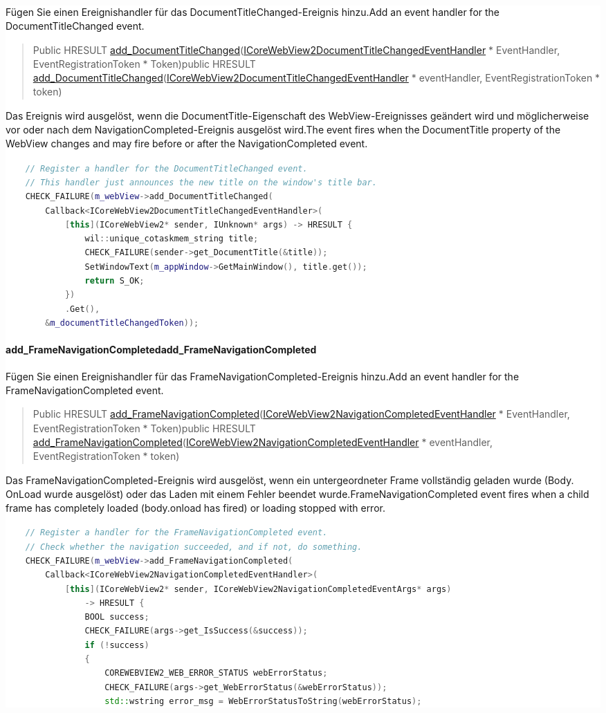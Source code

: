 <span data-ttu-id="621c9-329">Fügen Sie einen Ereignishandler für das DocumentTitleChanged-Ereignis hinzu.</span><span class="sxs-lookup"><span data-stu-id="621c9-329">Add an event handler for the DocumentTitleChanged event.</span></span>

> <span data-ttu-id="621c9-330">Public HRESULT [add_DocumentTitleChanged](#add_documenttitlechanged)([ICoreWebView2DocumentTitleChangedEventHandler](icorewebview2documenttitlechangedeventhandler.md) \* EventHandler, EventRegistrationToken \* Token)</span><span class="sxs-lookup"><span data-stu-id="621c9-330">public HRESULT [add_DocumentTitleChanged](#add_documenttitlechanged)([ICoreWebView2DocumentTitleChangedEventHandler](icorewebview2documenttitlechangedeventhandler.md) \* eventHandler, EventRegistrationToken \* token)</span></span>

<span data-ttu-id="621c9-331">Das Ereignis wird ausgelöst, wenn die DocumentTitle-Eigenschaft des WebView-Ereignisses geändert wird und möglicherweise vor oder nach dem NavigationCompleted-Ereignis ausgelöst wird.</span><span class="sxs-lookup"><span data-stu-id="621c9-331">The event fires when the DocumentTitle property of the WebView changes and may fire before or after the NavigationCompleted event.</span></span>

```cpp
    // Register a handler for the DocumentTitleChanged event.
    // This handler just announces the new title on the window's title bar.
    CHECK_FAILURE(m_webView->add_DocumentTitleChanged(
        Callback<ICoreWebView2DocumentTitleChangedEventHandler>(
            [this](ICoreWebView2* sender, IUnknown* args) -> HRESULT {
                wil::unique_cotaskmem_string title;
                CHECK_FAILURE(sender->get_DocumentTitle(&title));
                SetWindowText(m_appWindow->GetMainWindow(), title.get());
                return S_OK;
            })
            .Get(),
        &m_documentTitleChangedToken));
```

#### <span data-ttu-id="621c9-332">add_FrameNavigationCompleted</span><span class="sxs-lookup"><span data-stu-id="621c9-332">add_FrameNavigationCompleted</span></span> 

<span data-ttu-id="621c9-333">Fügen Sie einen Ereignishandler für das FrameNavigationCompleted-Ereignis hinzu.</span><span class="sxs-lookup"><span data-stu-id="621c9-333">Add an event handler for the FrameNavigationCompleted event.</span></span>

> <span data-ttu-id="621c9-334">Public HRESULT [add_FrameNavigationCompleted](#add_framenavigationcompleted)([ICoreWebView2NavigationCompletedEventHandler](icorewebview2navigationcompletedeventhandler.md) \* EventHandler, EventRegistrationToken \* Token)</span><span class="sxs-lookup"><span data-stu-id="621c9-334">public HRESULT [add_FrameNavigationCompleted](#add_framenavigationcompleted)([ICoreWebView2NavigationCompletedEventHandler](icorewebview2navigationcompletedeventhandler.md) \* eventHandler, EventRegistrationToken \* token)</span></span>

<span data-ttu-id="621c9-335">Das FrameNavigationCompleted-Ereignis wird ausgelöst, wenn ein untergeordneter Frame vollständig geladen wurde (Body. OnLoad wurde ausgelöst) oder das Laden mit einem Fehler beendet wurde.</span><span class="sxs-lookup"><span data-stu-id="621c9-335">FrameNavigationCompleted event fires when a child frame has completely loaded (body.onload has fired) or loading stopped with error.</span></span>

```cpp
    // Register a handler for the FrameNavigationCompleted event.
    // Check whether the navigation succeeded, and if not, do something.
    CHECK_FAILURE(m_webView->add_FrameNavigationCompleted(
        Callback<ICoreWebView2NavigationCompletedEventHandler>(
            [this](ICoreWebView2* sender, ICoreWebView2NavigationCompletedEventArgs* args)
                -> HRESULT {
                BOOL success;
                CHECK_FAILURE(args->get_IsSuccess(&success));
                if (!success)
                {
                    COREWEBVIEW2_WEB_ERROR_STATUS webErrorStatus;
                    CHECK_FAILURE(args->get_WebErrorStatus(&webErrorStatus));
                    std::wstring error_msg = WebErrorStatusToString(webErrorStatus);
```
